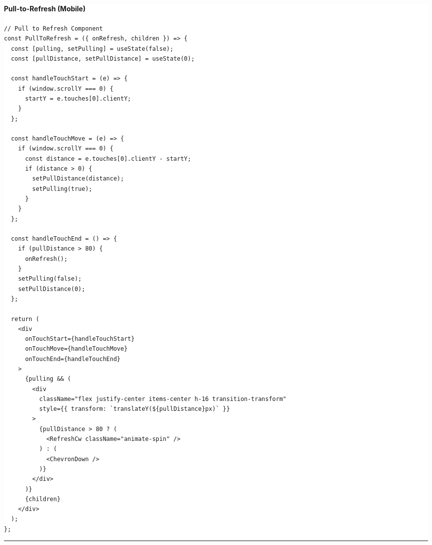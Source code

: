 #### Pull-to-Refresh (Mobile)

```tsx
// Pull to Refresh Component
const PullToRefresh = ({ onRefresh, children }) => {
  const [pulling, setPulling] = useState(false);
  const [pullDistance, setPullDistance] = useState(0);

  const handleTouchStart = (e) => {
    if (window.scrollY === 0) {
      startY = e.touches[0].clientY;
    }
  };

  const handleTouchMove = (e) => {
    if (window.scrollY === 0) {
      const distance = e.touches[0].clientY - startY;
      if (distance > 0) {
        setPullDistance(distance);
        setPulling(true);
      }
    }
  };

  const handleTouchEnd = () => {
    if (pullDistance > 80) {
      onRefresh();
    }
    setPulling(false);
    setPullDistance(0);
  };

  return (
    <div
      onTouchStart={handleTouchStart}
      onTouchMove={handleTouchMove}
      onTouchEnd={handleTouchEnd}
    >
      {pulling && (
        <div
          className="flex justify-center items-center h-16 transition-transform"
          style={{ transform: `translateY(${pullDistance}px)` }}
        >
          {pullDistance > 80 ? (
            <RefreshCw className="animate-spin" />
          ) : (
            <ChevronDown />
          )}
        </div>
      )}
      {children}
    </div>
  );
};
```

---